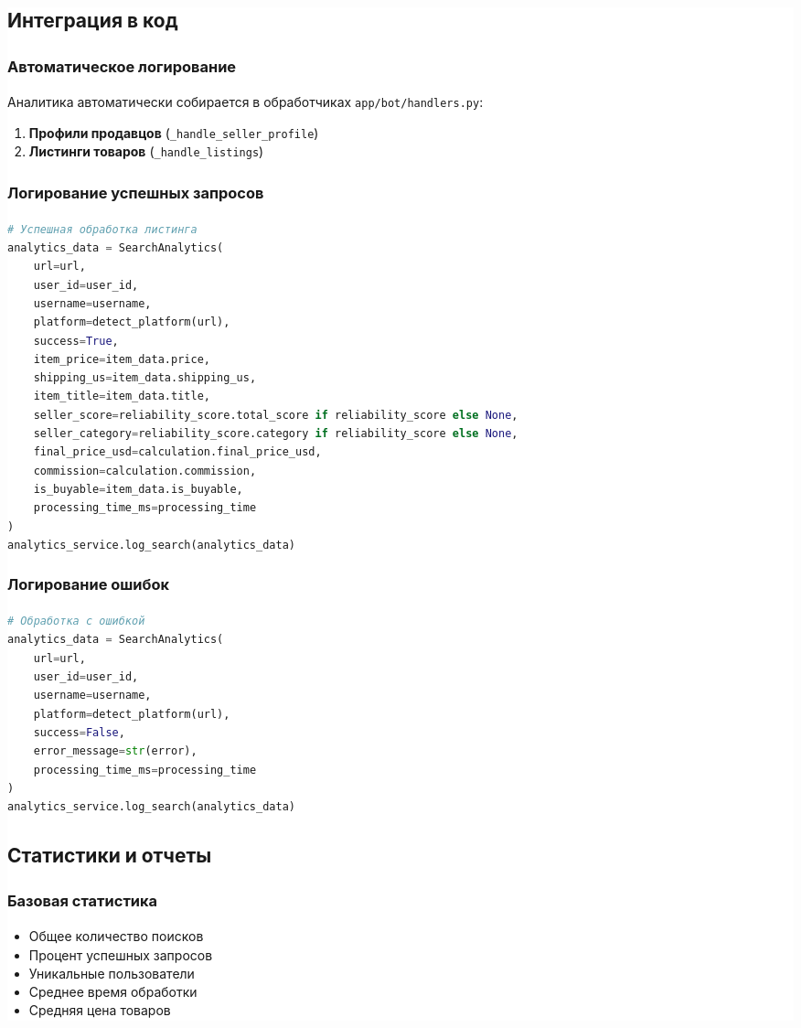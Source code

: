 ## Интеграция в код

### Автоматическое логирование

Аналитика автоматически собирается в обработчиках `app/bot/handlers.py`:

1. **Профили продавцов** (`_handle_seller_profile`)
2. **Листинги товаров** (`_handle_listings`)

### Логирование успешных запросов

```python
# Успешная обработка листинга
analytics_data = SearchAnalytics(
    url=url,
    user_id=user_id,
    username=username,
    platform=detect_platform(url),
    success=True,
    item_price=item_data.price,
    shipping_us=item_data.shipping_us,
    item_title=item_data.title,
    seller_score=reliability_score.total_score if reliability_score else None,
    seller_category=reliability_score.category if reliability_score else None,
    final_price_usd=calculation.final_price_usd,
    commission=calculation.commission,
    is_buyable=item_data.is_buyable,
    processing_time_ms=processing_time
)
analytics_service.log_search(analytics_data)
```

### Логирование ошибок

```python
# Обработка с ошибкой
analytics_data = SearchAnalytics(
    url=url,
    user_id=user_id,
    username=username,
    platform=detect_platform(url),
    success=False,
    error_message=str(error),
    processing_time_ms=processing_time
)
analytics_service.log_search(analytics_data)
```

## Статистики и отчеты

### Базовая статистика
- Общее количество поисков
- Процент успешных запросов  
- Уникальные пользователи
- Среднее время обработки
- Средняя цена товаров

